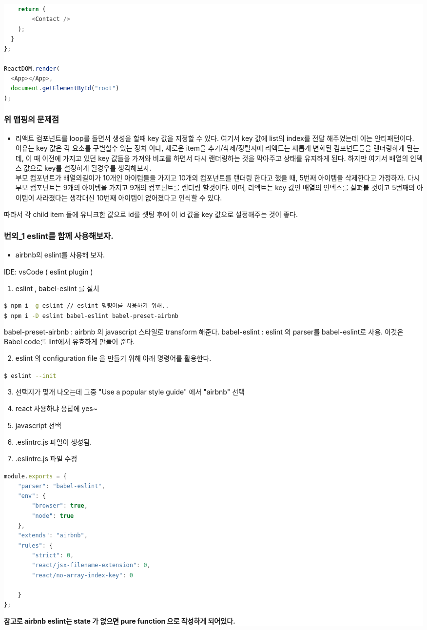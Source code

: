 ```javascript
    return (
        <Contact />
    );
  }
};

ReactDOM.render(
  <App></App>,
  document.getElementById("root")
);
```

### 위 맵핑의 문제점

- 리액트 컴포넌트를 loop를 돌면서 생성을 할때 key 값을 지정할 수 있다. 여기서 key 값에 list의 index를 전달 해주었는데 이는 안티패턴이다. <br />
이유는 key 값은 각 요소를 구별할수 있는 장치 이다, 새로운 item을 추가/삭제/정렬시에 리액트는 새롭게 변화된 컴포넌트들을 랜더링하게 된는데, 이 때 이전에 가지고 있던 key 값들을 가져와 비교를 하면서 다시 랜더링하는 것을 막아주고 상태를 유지하게 된다. 하지만 여기서 배열의 인덱스 값으로 key를 설정하게 될경우를 생각해보자. <br />
부모 컴포넌트가 배열의길이가 10개인 아이템들을 가지고 10개의 컴포넌트를 랜더링 한다고 했을 때, 5번째 아이템을 삭제한다고 가정하자. 다시 부모 컴포넌트는 9개의 아이템을 가지고 9개의 컴포넌트를 렌더링 할것이다. 이때, 리엑트는 key 값인 배열의 인덱스를 살펴볼 것이고 5번째의 아이템이 사라졌다는 생각대신 10번째 아이템이 없어졌다고 인식할 수 있다. <br />

따라서 각 child item 들에 유니크한 값으로 id를 셋팅 후에 이 id 값을 key 값으로 설정해주는 것이 좋다.

### 번외_1 eslint를 함께 사용해보자.

- airbnb의 eslint를 사용해 보자.

IDE: vsCode ( eslint plugin )

1. eslint , babel-eslint 를 설치 

```sh
$ npm i -g eslint // eslint 명령어를 사용하기 위해..
$ npm i -D eslint babel-eslint babel-preset-airbnb
```

babel-preset-airbnb : airbnb 의 javascript 스타일로 transform 해준다.
babel-eslint : eslint 의 parser를 babel-eslint로 사용. 이것은 Babel code를 lint에서 유효하게 만들어 준다.


2. eslint 의 configuration file 을 만들기 위해 아래 명령어를 활용한다.
```sh
$ eslint --init 
```

3. 선택지가 몇개 나오는데 그중 "Use a popular style guide" 에서 "airbnb" 선택
4. react 사용하냐 응답에 yes~
5. javascript 선택

6. .eslintrc.js 파일이 생성됨.
7. .eslintrc.js 파일 수정

```javascript
module.exports = {
    "parser": "babel-eslint",
    "env": {
        "browser": true,
        "node": true
    },
    "extends": "airbnb",
    "rules": {
        "strict": 0,
        "react/jsx-filename-extension": 0,
        "react/no-array-index-key": 0

    }
};
```
**참고로 airbnb eslint는 state 가 없으면 pure function 으로 작성하게 되어있다.**